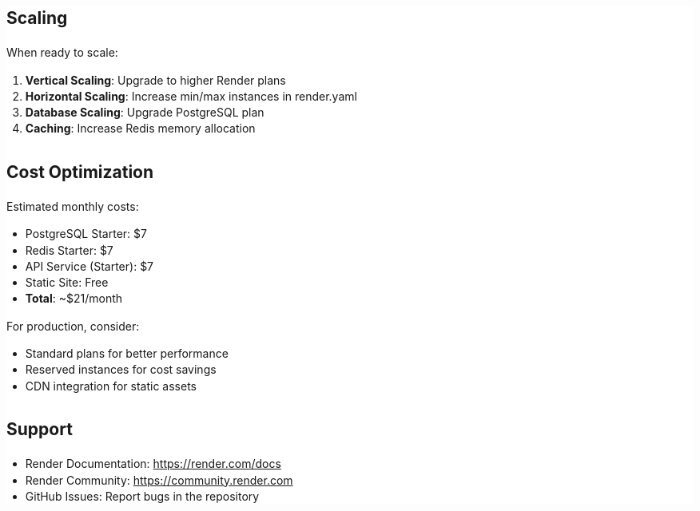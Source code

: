 ## Scaling

When ready to scale:

1. **Vertical Scaling**: Upgrade to higher Render plans
2. **Horizontal Scaling**: Increase min/max instances in render.yaml
3. **Database Scaling**: Upgrade PostgreSQL plan
4. **Caching**: Increase Redis memory allocation

## Cost Optimization

Estimated monthly costs:
- PostgreSQL Starter: $7
- Redis Starter: $7
- API Service (Starter): $7
- Static Site: Free
- **Total**: ~$21/month

For production, consider:
- Standard plans for better performance
- Reserved instances for cost savings
- CDN integration for static assets

## Support

- Render Documentation: https://render.com/docs
- Render Community: https://community.render.com
- GitHub Issues: Report bugs in the repository